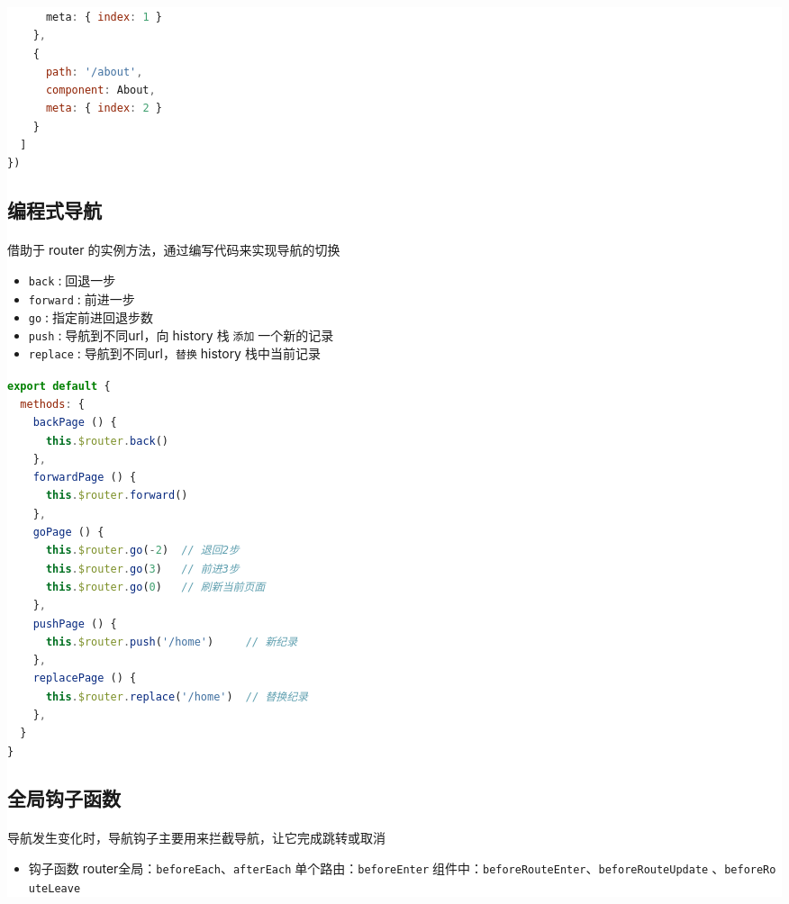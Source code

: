``` javascript
      meta: { index: 1 }
    },
    {
      path: '/about',
      component: About,
      meta: { index: 2 }
    }
  ]
})
```

## 编程式导航
借助于 router 的实例方法，通过编写代码来实现导航的切换

- `back` : 回退一步
- `forward` : 前进一步
- `go` : 指定前进回退步数
- `push` : 导航到不同url，向 history 栈 `添加` 一个新的记录
- `replace` : 导航到不同url，`替换` history 栈中当前记录
``` javascript
export default {
  methods: {
    backPage () {
      this.$router.back()
    },
    forwardPage () {
      this.$router.forward()
    },
    goPage () {
      this.$router.go(-2)  // 退回2步
      this.$router.go(3)   // 前进3步
      this.$router.go(0)   // 刷新当前页面
    },
    pushPage () {
      this.$router.push('/home')     // 新纪录
    },
    replacePage () {
      this.$router.replace('/home')  // 替换纪录
    },
  }
}
```
## 全局钩子函数
导航发生变化时，导航钩子主要用来拦截导航，让它完成跳转或取消

- 钩子函数
router全局：`beforeEach`、`afterEach`
单个路由：`beforeEnter`
组件中：`beforeRouteEnter`、`beforeRouteUpdate` 、`beforeRouteLeave`
